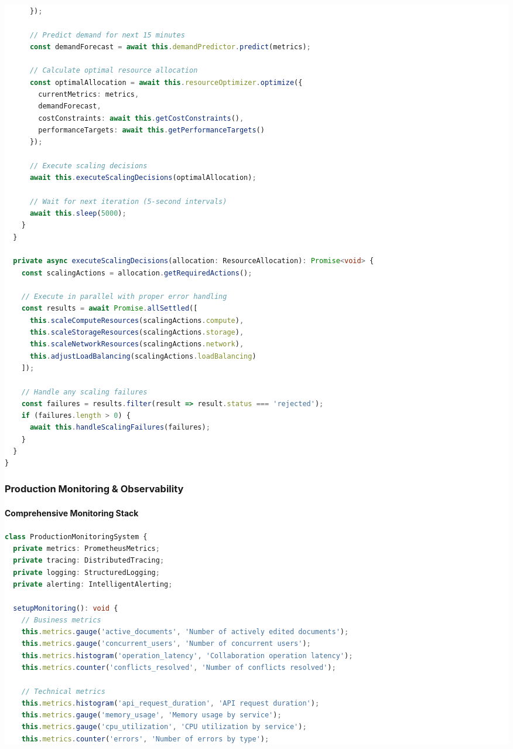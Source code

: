 ```typescript
      });

      // Predict demand for next 15 minutes
      const demandForecast = await this.demandPredictor.predict(metrics);

      // Calculate optimal resource allocation
      const optimalAllocation = await this.resourceOptimizer.optimize({
        currentMetrics: metrics,
        demandForecast,
        costConstraints: await this.getCostConstraints(),
        performanceTargets: await this.getPerformanceTargets()
      });

      // Execute scaling decisions
      await this.executeScalingDecisions(optimalAllocation);

      // Wait for next iteration (5-second intervals)
      await this.sleep(5000);
    }
  }

  private async executeScalingDecisions(allocation: ResourceAllocation): Promise<void> {
    const scalingActions = allocation.getRequiredActions();

    // Execute in parallel with proper error handling
    const results = await Promise.allSettled([
      this.scaleComputeResources(scalingActions.compute),
      this.scaleStorageResources(scalingActions.storage),
      this.scaleNetworkResources(scalingActions.network),
      this.adjustLoadBalancing(scalingActions.loadBalancing)
    ]);

    // Handle any scaling failures
    const failures = results.filter(result => result.status === 'rejected');
    if (failures.length > 0) {
      await this.handleScalingFailures(failures);
    }
  }
}
```

### Production Monitoring & Observability

#### Comprehensive Monitoring Stack
```typescript
class ProductionMonitoringSystem {
  private metrics: PrometheusMetrics;
  private tracing: DistributedTracing;
  private logging: StructuredLogging;
  private alerting: IntelligentAlerting;

  setupMonitoring(): void {
    // Business metrics
    this.metrics.gauge('active_documents', 'Number of actively edited documents');
    this.metrics.gauge('concurrent_users', 'Number of concurrent users');
    this.metrics.histogram('operation_latency', 'Collaboration operation latency');
    this.metrics.counter('conflicts_resolved', 'Number of conflicts resolved');

    // Technical metrics
    this.metrics.histogram('api_request_duration', 'API request duration');
    this.metrics.gauge('memory_usage', 'Memory usage by service');
    this.metrics.gauge('cpu_utilization', 'CPU utilization by service');
    this.metrics.counter('errors', 'Number of errors by type');
```